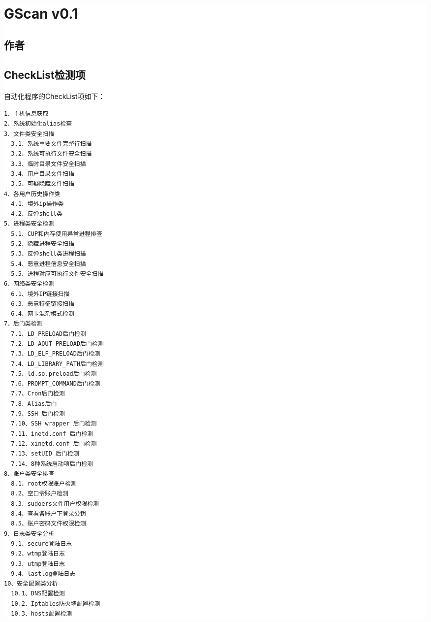 # GScan v0.1



## 作者 ##



## CheckList检测项 ##

自动化程序的CheckList项如下：
    
	1、主机信息获取
	2、系统初始化alias检查
	3、文件类安全扫描
	  3.1、系统重要文件完整行扫描
	  3.2、系统可执行文件安全扫描
	  3.3、临时目录文件安全扫描
	  3.4、用户目录文件扫描
	  3.5、可疑隐藏文件扫描
	4、各用户历史操作类
	  4.1、境外ip操作类
	  4.2、反弹shell类
	5、进程类安全检测
	  5.1、CUP和内存使用异常进程排查
	  5.2、隐藏进程安全扫描
	  5.3、反弹shell类进程扫描
	  5.4、恶意进程信息安全扫描
	  5.5、进程对应可执行文件安全扫描
	6、网络类安全检测
	  6.1、境外IP链接扫描
	  6.3、恶意特征链接扫描
	  6.4、网卡混杂模式检测
	7、后门类检测
	  7.1、LD_PRELOAD后门检测
	  7.2、LD_AOUT_PRELOAD后门检测
	  7.3、LD_ELF_PRELOAD后门检测
	  7.4、LD_LIBRARY_PATH后门检测
	  7.5、ld.so.preload后门检测
	  7.6、PROMPT_COMMAND后门检测
	  7.7、Cron后门检测
	  7.8、Alias后门
	  7.9、SSH 后门检测
	  7.10、SSH wrapper 后门检测
	  7.11、inetd.conf 后门检测
	  7.12、xinetd.conf 后门检测
	  7.13、setUID 后门检测
	  7.14、8种系统启动项后门检测
	8、账户类安全排查
	  8.1、root权限账户检测
	  8.2、空口令账户检测
	  8.3、sudoers文件用户权限检测
	  8.4、查看各账户下登录公钥
	  8.5、账户密码文件权限检测
	9、日志类安全分析
	  9.1、secure登陆日志
	  9.2、wtmp登陆日志
	  9.3、utmp登陆日志
	  9.4、lastlog登陆日志
	10、安全配置类分析
	  10.1、DNS配置检测
	  10.2、Iptables防火墙配置检测
	  10.3、hosts配置检测